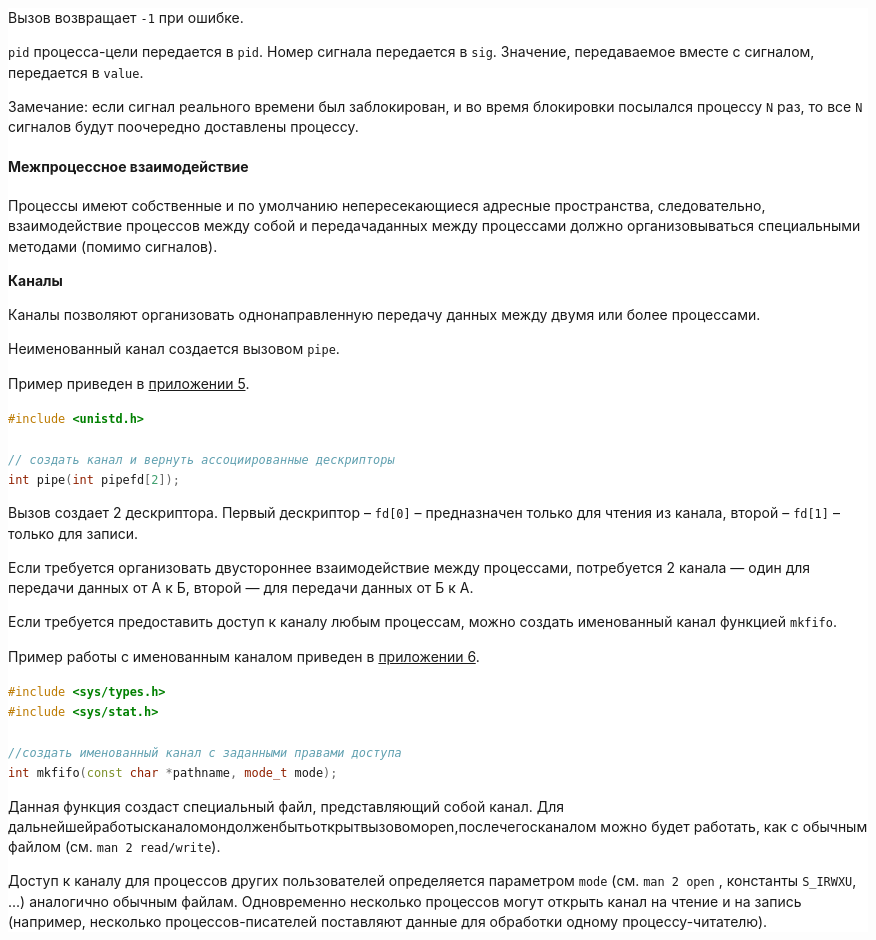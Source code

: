 Вызов возвращает `-1` при ошибке.

`pid` процесса-цели передается в `pid`. Номер сигнала передается в `sig`. Значение,
передаваемое вместе с сигналом, передается в `value`.

Замечание: если сигнал реального времени был заблокирован, и во время блокировки
посылался процессу `N` раз, то все `N` сигналов будут поочередно доставлены процессу.

#### Межпроцессное взаимодействие

Процессы имеют собственные и по умолчанию непересекающиеся адресные
пространства, следовательно, взаимодействие процессов между собой и передачаданных
между процессами должно организовываться специальными методами (помимо сигналов).

**Каналы**

Каналы позволяют организовать однонаправленную передачу данных между двумя или
более процессами.

Неименованный канал создается вызовом `pipe`. 

Пример приведен в [приложении 5](#приложение-5-пример-работы-с-неименованным-каналом).

```c++
#include <unistd.h>

// создать канал и вернуть ассоциированные дескрипторы
int pipe(int pipefd[2]);
```

Вызов создает 2 дескриптора. Первый дескриптор – `fd[0]` – предназначен только для
чтения из канала, второй – `fd[1]` – только для записи.

Если требуется организовать двустороннее взаимодействие между процессами,
потребуется 2 канала — один для передачи данных от А к Б, второй — для
передачи данных от Б к А.

Если требуется предоставить доступ к каналу любым процессам, можно создать
именованный канал функцией `mkfifo`.

Пример работы с именованным каналом приведен в 
[приложении 6](#приложение-6-пример-работы-с-именованным-каналом).

```c++
#include <sys/types.h>
#include <sys/stat.h>

//создать именованный канал с заданными правами доступа
int mkfifo(const char *pathname, mode_t mode);
```

Данная функция создаст специальный файл, представляющий собой канал. Для
дальнейшейработысканаломондолженбытьоткрытвызовомopen,послечегосканалом
можно будет работать, как с обычным файлом (см. `man 2 read/write`).

Доступ к каналу для процессов других пользователей определяется параметром `mode`
(см. `man 2 open` , константы `S_IRWXU`, ...) аналогично обычным файлам. Одновременно
несколько процессов могут открыть канал на чтение и на запись (например, несколько
процессов-писателей поставляют данные для обработки одному процессу-читателю).
